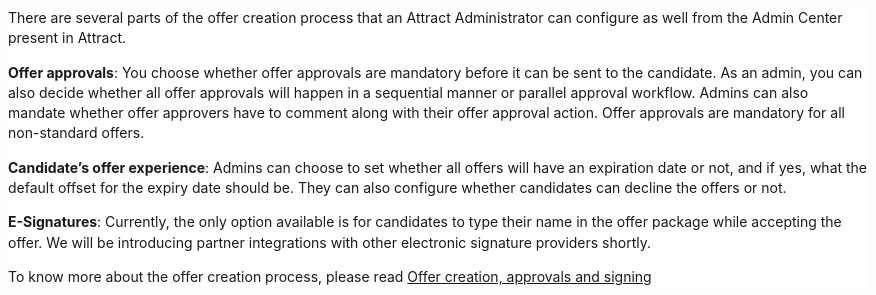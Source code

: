 There are several parts of the offer creation process that an Attract
Administrator can configure as well from the Admin Center present in Attract.

**Offer approvals**: You choose whether offer approvals are mandatory before it
can be sent to the candidate. As an admin, you can also decide whether all offer
approvals will happen in a sequential manner or parallel approval workflow.
Admins can also mandate whether offer approvers have to comment along with their
offer approval action. Offer approvals are mandatory for all non-standard
offers.

**Candidate’s offer experience**: Admins can choose to set whether all offers
will have an expiration date or not, and if yes, what the default offset for the
expiry date should be. They can also configure whether candidates can decline
the offers or not.

**E-Signatures**: Currently, the only option available is for candidates to type
their name in the offer package while accepting the offer. We will be
introducing partner integrations with other electronic signature providers
shortly.


To know more about the offer creation process, please read [Offer creation, approvals and signing](./creating-offers.md)
